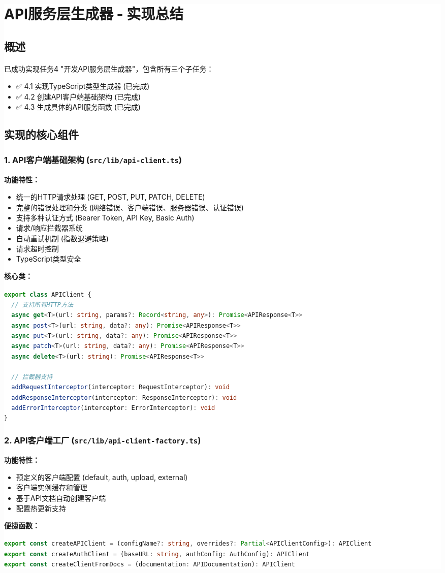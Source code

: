 # API服务层生成器 - 实现总结

## 概述

已成功实现任务4 "开发API服务层生成器"，包含所有三个子任务：

- ✅ 4.1 实现TypeScript类型生成器 (已完成)
- ✅ 4.2 创建API客户端基础架构 (已完成)  
- ✅ 4.3 生成具体的API服务函数 (已完成)

## 实现的核心组件

### 1. API客户端基础架构 (`src/lib/api-client.ts`)

**功能特性：**
- 统一的HTTP请求处理 (GET, POST, PUT, PATCH, DELETE)
- 完整的错误处理和分类 (网络错误、客户端错误、服务器错误、认证错误)
- 支持多种认证方式 (Bearer Token, API Key, Basic Auth)
- 请求/响应拦截器系统
- 自动重试机制 (指数退避策略)
- 请求超时控制
- TypeScript类型安全

**核心类：**
```typescript
export class APIClient {
  // 支持所有HTTP方法
  async get<T>(url: string, params?: Record<string, any>): Promise<APIResponse<T>>
  async post<T>(url: string, data?: any): Promise<APIResponse<T>>
  async put<T>(url: string, data?: any): Promise<APIResponse<T>>
  async patch<T>(url: string, data?: any): Promise<APIResponse<T>>
  async delete<T>(url: string): Promise<APIResponse<T>>
  
  // 拦截器支持
  addRequestInterceptor(interceptor: RequestInterceptor): void
  addResponseInterceptor(interceptor: ResponseInterceptor): void
  addErrorInterceptor(interceptor: ErrorInterceptor): void
}
```

### 2. API客户端工厂 (`src/lib/api-client-factory.ts`)

**功能特性：**
- 预定义的客户端配置 (default, auth, upload, external)
- 客户端实例缓存和管理
- 基于API文档自动创建客户端
- 配置热更新支持

**便捷函数：**
```typescript
export const createAPIClient = (configName?: string, overrides?: Partial<APIClientConfig>): APIClient
export const createAuthClient = (baseURL: string, authConfig: AuthConfig): APIClient
export const createClientFromDocs = (documentation: APIDocumentation): APIClient
```
